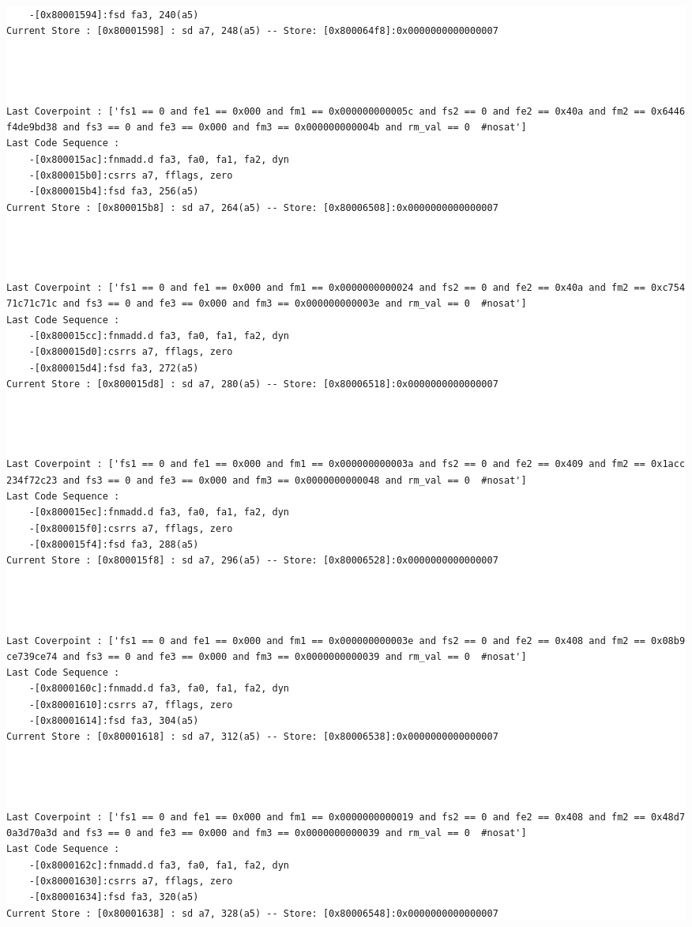 ```
	-[0x80001594]:fsd fa3, 240(a5)
Current Store : [0x80001598] : sd a7, 248(a5) -- Store: [0x800064f8]:0x0000000000000007




Last Coverpoint : ['fs1 == 0 and fe1 == 0x000 and fm1 == 0x000000000005c and fs2 == 0 and fe2 == 0x40a and fm2 == 0x6446f4de9bd38 and fs3 == 0 and fe3 == 0x000 and fm3 == 0x000000000004b and rm_val == 0  #nosat']
Last Code Sequence : 
	-[0x800015ac]:fnmadd.d fa3, fa0, fa1, fa2, dyn
	-[0x800015b0]:csrrs a7, fflags, zero
	-[0x800015b4]:fsd fa3, 256(a5)
Current Store : [0x800015b8] : sd a7, 264(a5) -- Store: [0x80006508]:0x0000000000000007




Last Coverpoint : ['fs1 == 0 and fe1 == 0x000 and fm1 == 0x0000000000024 and fs2 == 0 and fe2 == 0x40a and fm2 == 0xc75471c71c71c and fs3 == 0 and fe3 == 0x000 and fm3 == 0x000000000003e and rm_val == 0  #nosat']
Last Code Sequence : 
	-[0x800015cc]:fnmadd.d fa3, fa0, fa1, fa2, dyn
	-[0x800015d0]:csrrs a7, fflags, zero
	-[0x800015d4]:fsd fa3, 272(a5)
Current Store : [0x800015d8] : sd a7, 280(a5) -- Store: [0x80006518]:0x0000000000000007




Last Coverpoint : ['fs1 == 0 and fe1 == 0x000 and fm1 == 0x000000000003a and fs2 == 0 and fe2 == 0x409 and fm2 == 0x1acc234f72c23 and fs3 == 0 and fe3 == 0x000 and fm3 == 0x0000000000048 and rm_val == 0  #nosat']
Last Code Sequence : 
	-[0x800015ec]:fnmadd.d fa3, fa0, fa1, fa2, dyn
	-[0x800015f0]:csrrs a7, fflags, zero
	-[0x800015f4]:fsd fa3, 288(a5)
Current Store : [0x800015f8] : sd a7, 296(a5) -- Store: [0x80006528]:0x0000000000000007




Last Coverpoint : ['fs1 == 0 and fe1 == 0x000 and fm1 == 0x000000000003e and fs2 == 0 and fe2 == 0x408 and fm2 == 0x08b9ce739ce74 and fs3 == 0 and fe3 == 0x000 and fm3 == 0x0000000000039 and rm_val == 0  #nosat']
Last Code Sequence : 
	-[0x8000160c]:fnmadd.d fa3, fa0, fa1, fa2, dyn
	-[0x80001610]:csrrs a7, fflags, zero
	-[0x80001614]:fsd fa3, 304(a5)
Current Store : [0x80001618] : sd a7, 312(a5) -- Store: [0x80006538]:0x0000000000000007




Last Coverpoint : ['fs1 == 0 and fe1 == 0x000 and fm1 == 0x0000000000019 and fs2 == 0 and fe2 == 0x408 and fm2 == 0x48d70a3d70a3d and fs3 == 0 and fe3 == 0x000 and fm3 == 0x0000000000039 and rm_val == 0  #nosat']
Last Code Sequence : 
	-[0x8000162c]:fnmadd.d fa3, fa0, fa1, fa2, dyn
	-[0x80001630]:csrrs a7, fflags, zero
	-[0x80001634]:fsd fa3, 320(a5)
Current Store : [0x80001638] : sd a7, 328(a5) -- Store: [0x80006548]:0x0000000000000007

```